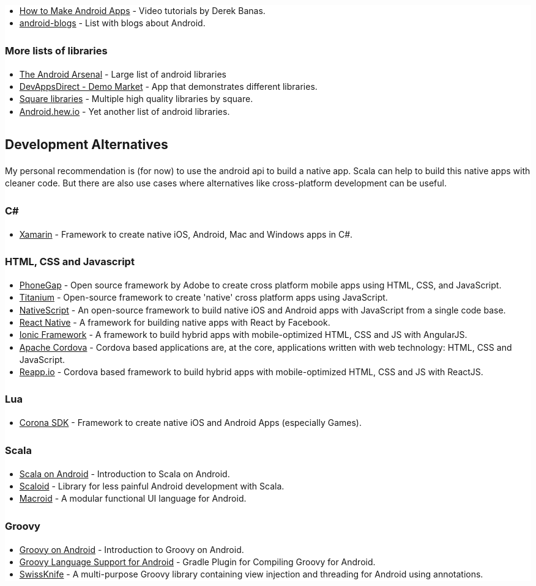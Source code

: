 - [How to Make Android Apps](https://www.youtube.com/playlist?list=PLGLfVvz_LVvSPjWpLPFEfOCbezi6vATIh) - Video tutorials by Derek Banas.
- [android-blogs](https://github.com/vbauer/android-blogs) - List with blogs about Android.

### More lists of libraries
- [The Android Arsenal](http://android-arsenal.com) - Large list of android libraries
- [DevAppsDirect - Demo Market](https://play.google.com/store/apps/details?id=com.inappsquared.devappsdirect) - App that demonstrates different libraries.
- [Square libraries](http://square.github.io/#android) - Multiple high quality libraries by square.
- [Android.hew.io](http://android.hew.io) - Yet another list of android libraries.

## Development Alternatives

My personal recommendation is (for now) to use the android api to build a native app. Scala can help to build this native apps with cleaner code. But there are also use cases where alternatives like cross-platform development can be useful.

### C&#35;

- [Xamarin](http://xamarin.com) - Framework to create native iOS, Android, Mac and Windows apps in C#.

### HTML, CSS and Javascript

- [PhoneGap](http://phonegap.com) - Open source framework by Adobe to create cross platform mobile apps using HTML, CSS, and JavaScript.
- [Titanium](http://www.appcelerator.com/titanium/) - Open-source framework to create 'native' cross platform apps using JavaScript.
- [NativeScript](http://www.nativescript.org) - An open-source framework to build native iOS and Android apps with JavaScript from a single code base.
- [React Native](https://github.com/facebook/react-native) - A framework for building native apps with React by Facebook.
- [Ionic Framework](http://ionicframework.com) - A framework to build hybrid apps with mobile-optimized HTML, CSS and JS with AngularJS.
- [Apache Cordova](https://github.com/apache/cordova-android) - Cordova based applications are, at the core, applications written with web technology: HTML, CSS and JavaScript.
- [Reapp.io](http://reapp.io/) - Cordova based framework to build hybrid apps with mobile-optimized HTML, CSS and JS with ReactJS.

### Lua
- [Corona SDK](http://coronalabs.com/products/corona-sdk/) - Framework to create native iOS and Android Apps (especially Games).

### Scala
- [Scala on Android](http://macroid.github.io/ScalaOnAndroid.html) - Introduction to Scala on Android.
- [Scaloid](https://github.com/pocorall/scaloid) - Library for less painful Android development with Scala.
- [Macroid](https://github.com/macroid/macroid) - A modular functional UI language for Android.

### Groovy
- [Groovy on Android](http://melix.github.io/blog/2014/06/grooid.html) - Introduction to Groovy on Android.
- [Groovy Language Support for Android](https://github.com/melix/groovy-android-gradle-plugin) - Gradle Plugin for Compiling Groovy for Android.
- [SwissKnife](https://github.com/Arasthel/SwissKnife) - A multi-purpose Groovy library containing view injection and threading for Android using annotations.
